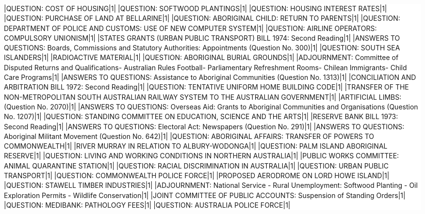 |QUESTION: COST OF HOUSING|1|
|QUESTION: SOFTWOOD PLANTINGS|1|
|QUESTION: HOUSING INTEREST RATES|1|
|QUESTION: PURCHASE OF LAND AT BELLARINE|1|
|QUESTION: ABORIGINAL CHILD: RETURN TO PARENTS|1|
|QUESTION: DEPARTMENT OF POLICE AND CUSTOMS: USE OF NEW COMPUTER SYSTEM|1|
|QUESTION: AIRLINE OPERATORS: COMPULSORY UNIONISM|1|
|STATES GRANTS (URBAN PUBLIC TRANSPORT) BILL 1974: Second Reading|1|
|ANSWERS TO QUESTIONS: Boards, Commissions and Statutory Authorities: Appointments (Question No. 300)|1|
|QUESTION: SOUTH SEA ISLANDERS|1|
|RADIOACTIVE MATERIAL|1|
|QUESTION: ABORIGINAL BURIAL GROUNDS|1|
|ADJOURNMENT: Committee of Disputed Returns and Qualifications- Australian Rules Football- Parliamentary Refreshment Rooms- Chilean Immigrants- Child Care Programs|1|
|ANSWERS TO QUESTIONS: Assistance to Aboriginal Communities (Question No. 1313)|1|
|CONCILIATION AND ARBITRATION BILL 1972: Second Reading|1|
|QUESTION: TENTATIVE UNIFORM HOME BUILDING CODE|1|
|TRANSFER OF THE NON-METROPOLITAN SOUTH AUSTRALIAN RAILWAY SYSTEM TO THE AUSTRALIAN GOVERNMENT|1|
|ARTIFICIAL LIMBS: (Question No. 2070)|1|
|ANSWERS TO QUESTIONS: Overseas Aid: Grants to Aboriginal Communities and Organisations (Question No. 1207)|1|
|QUESTION: STANDING COMMITTEE ON EDUCATION, SCIENCE AND THE ARTS|1|
|RESERVE BANK BILL 1973: Second Reading|1|
|ANSWERS TO QUESTIONS: Electoral Act: Newspapers (Question No. 291)|1|
|ANSWERS TO QUESTIONS: Aboriginal Militant Movement (Question No. 642)|1|
|QUESTION: ABORIGINAL AFFAIRS: TRANSFER OF POWERS TO COMMONWEALTH|1|
|RIVER MURRAY IN RELATION TO ALBURY-WODONGA|1|
|QUESTION: PALM ISLAND ABORIGINAL RESERVE|1|
|QUESTION: LIVING AND WORKING CONDITIONS IN NORTHERN AUSTRALIA|1|
|PUBLIC WORKS COMMITTEE: ANIMAL QUARANTINE STATION|1|
|QUESTION: RACIAL DISCRIMINATION IN AUSTRALIA|1|
|QUESTION: URBAN PUBLIC TRANSPORT|1|
|QUESTION: COMMONWEALTH POLICE FORCE|1|
|PROPOSED AERODROME ON LORD HOWE ISLAND|1|
|QUESTION: STAWELL TIMBER INDUSTRIES|1|
|ADJOURNMENT: National Service - Rural Unemployment: Softwood Planting - Oil Exploration Permits - Wildlife Conservation|1|
|JOINT COMMITTEE OF PUBLIC ACCOUNTS: Suspension of Standing Orders|1|
|QUESTION: MEDIBANK: PATHOLOGY FEES|1|
|QUESTION: AUSTRALIA POLICE FORCE|1|